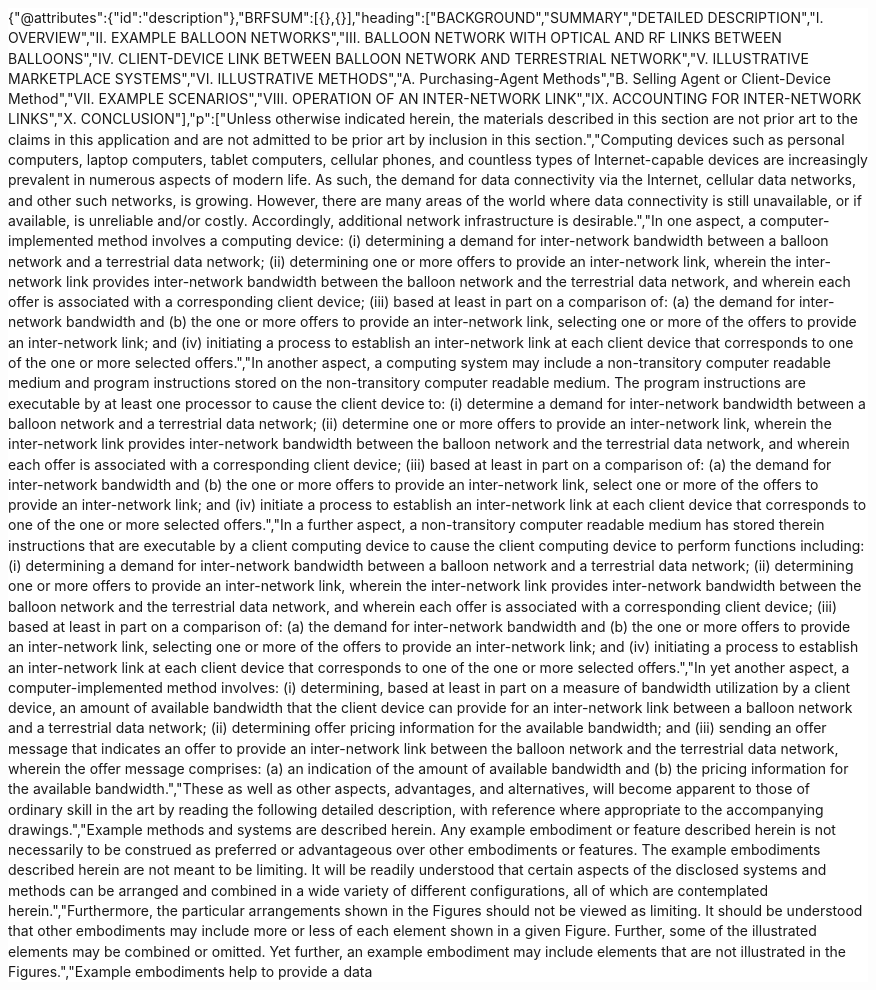 {"@attributes":{"id":"description"},"BRFSUM":[{},{}],"heading":["BACKGROUND","SUMMARY","DETAILED DESCRIPTION","I. OVERVIEW","II. EXAMPLE BALLOON NETWORKS","III. BALLOON NETWORK WITH OPTICAL AND RF LINKS BETWEEN BALLOONS","IV. CLIENT-DEVICE LINK BETWEEN BALLOON NETWORK AND TERRESTRIAL NETWORK","V. ILLUSTRATIVE MARKETPLACE SYSTEMS","VI. ILLUSTRATIVE METHODS","A. Purchasing-Agent Methods","B. Selling Agent or Client-Device Method","VII. EXAMPLE SCENARIOS","VIII. OPERATION OF AN INTER-NETWORK LINK","IX. ACCOUNTING FOR INTER-NETWORK LINKS","X. CONCLUSION"],"p":["Unless otherwise indicated herein, the materials described in this section are not prior art to the claims in this application and are not admitted to be prior art by inclusion in this section.","Computing devices such as personal computers, laptop computers, tablet computers, cellular phones, and countless types of Internet-capable devices are increasingly prevalent in numerous aspects of modern life. As such, the demand for data connectivity via the Internet, cellular data networks, and other such networks, is growing. However, there are many areas of the world where data connectivity is still unavailable, or if available, is unreliable and\/or costly. Accordingly, additional network infrastructure is desirable.","In one aspect, a computer-implemented method involves a computing device: (i) determining a demand for inter-network bandwidth between a balloon network and a terrestrial data network; (ii) determining one or more offers to provide an inter-network link, wherein the inter-network link provides inter-network bandwidth between the balloon network and the terrestrial data network, and wherein each offer is associated with a corresponding client device; (iii) based at least in part on a comparison of: (a) the demand for inter-network bandwidth and (b) the one or more offers to provide an inter-network link, selecting one or more of the offers to provide an inter-network link; and (iv) initiating a process to establish an inter-network link at each client device that corresponds to one of the one or more selected offers.","In another aspect, a computing system may include a non-transitory computer readable medium and program instructions stored on the non-transitory computer readable medium. The program instructions are executable by at least one processor to cause the client device to: (i) determine a demand for inter-network bandwidth between a balloon network and a terrestrial data network; (ii) determine one or more offers to provide an inter-network link, wherein the inter-network link provides inter-network bandwidth between the balloon network and the terrestrial data network, and wherein each offer is associated with a corresponding client device; (iii) based at least in part on a comparison of: (a) the demand for inter-network bandwidth and (b) the one or more offers to provide an inter-network link, select one or more of the offers to provide an inter-network link; and (iv) initiate a process to establish an inter-network link at each client device that corresponds to one of the one or more selected offers.","In a further aspect, a non-transitory computer readable medium has stored therein instructions that are executable by a client computing device to cause the client computing device to perform functions including: (i) determining a demand for inter-network bandwidth between a balloon network and a terrestrial data network; (ii) determining one or more offers to provide an inter-network link, wherein the inter-network link provides inter-network bandwidth between the balloon network and the terrestrial data network, and wherein each offer is associated with a corresponding client device; (iii) based at least in part on a comparison of: (a) the demand for inter-network bandwidth and (b) the one or more offers to provide an inter-network link, selecting one or more of the offers to provide an inter-network link; and (iv) initiating a process to establish an inter-network link at each client device that corresponds to one of the one or more selected offers.","In yet another aspect, a computer-implemented method involves: (i) determining, based at least in part on a measure of bandwidth utilization by a client device, an amount of available bandwidth that the client device can provide for an inter-network link between a balloon network and a terrestrial data network; (ii) determining offer pricing information for the available bandwidth; and (iii) sending an offer message that indicates an offer to provide an inter-network link between the balloon network and the terrestrial data network, wherein the offer message comprises: (a) an indication of the amount of available bandwidth and (b) the pricing information for the available bandwidth.","These as well as other aspects, advantages, and alternatives, will become apparent to those of ordinary skill in the art by reading the following detailed description, with reference where appropriate to the accompanying drawings.","Example methods and systems are described herein. Any example embodiment or feature described herein is not necessarily to be construed as preferred or advantageous over other embodiments or features. The example embodiments described herein are not meant to be limiting. It will be readily understood that certain aspects of the disclosed systems and methods can be arranged and combined in a wide variety of different configurations, all of which are contemplated herein.","Furthermore, the particular arrangements shown in the Figures should not be viewed as limiting. It should be understood that other embodiments may include more or less of each element shown in a given Figure. Further, some of the illustrated elements may be combined or omitted. Yet further, an example embodiment may include elements that are not illustrated in the Figures.","Example embodiments help to provide a data